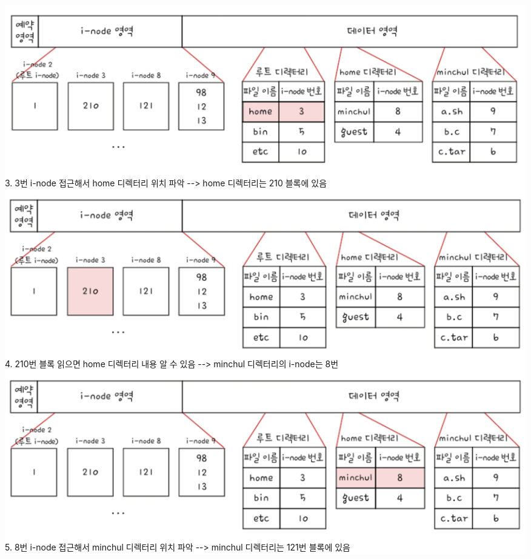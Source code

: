    ![alt text](image-29.png)
3. 3번 i-node 접근해서 home 디렉터리 위치 파악 --> home 디렉터리는 210 블록에 있음
   ![alt text](image-30.png)
4. 210번 블록 읽으면 home 디렉터리 내용 알 수 있음 --> minchul 디렉터리의 i-node는 8번
   ![alt text](image-31.png)
5. 8번 i-node 접근해서 minchul 디렉터리 위치 파악 --> minchul 디렉터리는 121번 블록에 있음